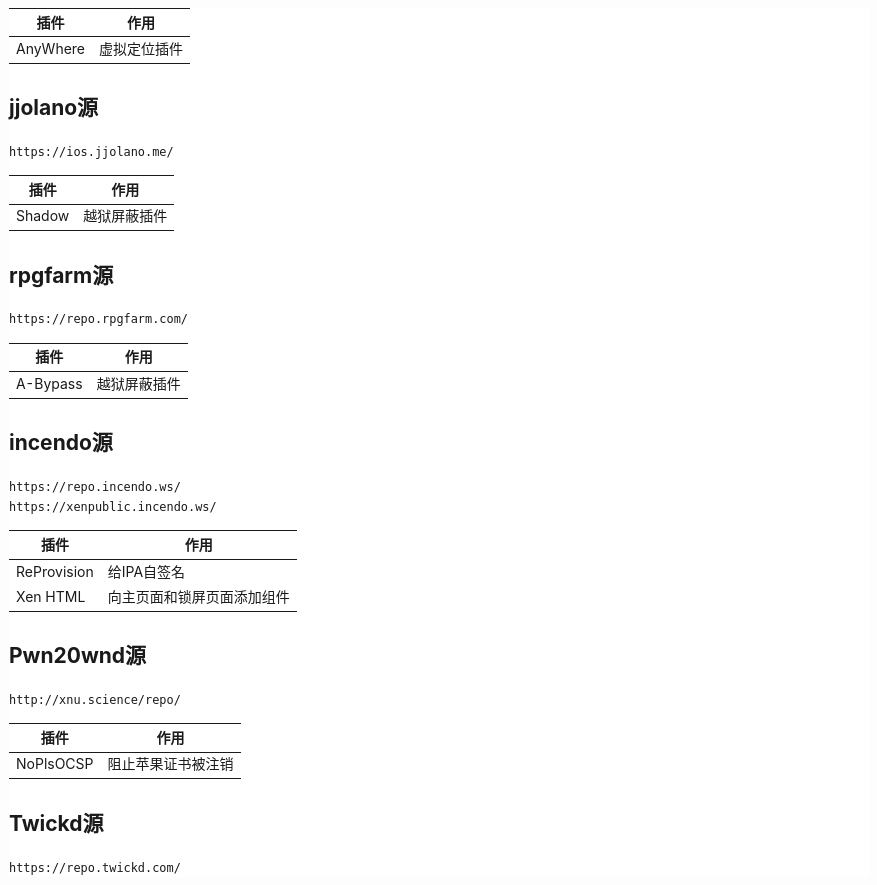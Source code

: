 |   插件   |     作用     |
|----------|--------------|
| AnyWhere | 虚拟定位插件 |

## jjolano源

```
https://ios.jjolano.me/
```

|  插件  |     作用     |
|--------|--------------|
| Shadow | 越狱屏蔽插件 |

## rpgfarm源

```
https://repo.rpgfarm.com/
```

|   插件   |     作用     |
|----------|--------------|
| A-Bypass | 越狱屏蔽插件 |

## incendo源

```
https://repo.incendo.ws/
https://xenpublic.incendo.ws/
```

|     插件    |            作用            |
|-------------|----------------------------|
| ReProvision | 给IPA自签名                |
| Xen HTML    | 向主页面和锁屏页面添加组件 |

## Pwn20wnd源

```
http://xnu.science/repo/
```

|    插件   |        作用        |
|-----------|--------------------|
| NoPlsOCSP | 阻止苹果证书被注销 |

## Twickd源

```
https://repo.twickd.com/
```

